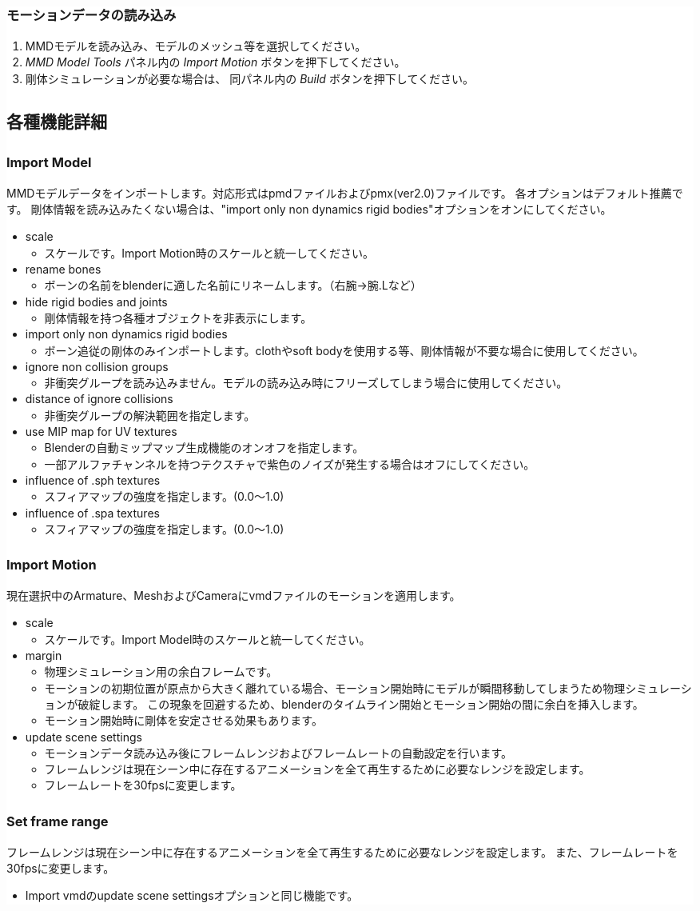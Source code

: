 ### モーションデータの読み込み
1. MMDモデルを読み込み、モデルのメッシュ等を選択してください。
2. _MMD Model Tools_ パネル内の _Import Motion_ ボタンを押下してください。
3. 剛体シミュレーションが必要な場合は、 同パネル内の _Build_ ボタンを押下してください。


各種機能詳細
-------------------------------
### Import Model
MMDモデルデータをインポートします。対応形式はpmdファイルおよびpmx(ver2.0)ファイルです。
各オプションはデフォルト推薦です。
剛体情報を読み込みたくない場合は、"import only non dynamics rigid bodies"オプションをオンにしてください。

* scale
    * スケールです。Import Motion時のスケールと統一してください。
* rename bones
    * ボーンの名前をblenderに適した名前にリネームします。（右腕→腕.Lなど）
* hide rigid bodies and joints
    *  剛体情報を持つ各種オブジェクトを非表示にします。
* import only non dynamics rigid bodies
    * ボーン追従の剛体のみインポートします。clothやsoft bodyを使用する等、剛体情報が不要な場合に使用してください。
* ignore non collision groups
    * 非衝突グループを読み込みません。モデルの読み込み時にフリーズしてしまう場合に使用してください。
* distance of ignore collisions
    * 非衝突グループの解決範囲を指定します。
* use MIP map for UV textures
    * Blenderの自動ミップマップ生成機能のオンオフを指定します。
    * 一部アルファチャンネルを持つテクスチャで紫色のノイズが発生する場合はオフにしてください。
* influence of .sph textures
    * スフィアマップの強度を指定します。(0.0～1.0)
* influence of .spa textures
    * スフィアマップの強度を指定します。(0.0～1.0)

### Import Motion
現在選択中のArmature、MeshおよびCameraにvmdファイルのモーションを適用します。

* scale
    * スケールです。Import Model時のスケールと統一してください。
* margin
    * 物理シミュレーション用の余白フレームです。
    * モーションの初期位置が原点から大きく離れている場合、モーション開始時にモデルが瞬間移動してしまうため物理シミュレーションが破綻します。
    この現象を回避するため、blenderのタイムライン開始とモーション開始の間に余白を挿入します。
    * モーション開始時に剛体を安定させる効果もあります。
* update scene settings
    * モーションデータ読み込み後にフレームレンジおよびフレームレートの自動設定を行います。
    * フレームレンジは現在シーン中に存在するアニメーションを全て再生するために必要なレンジを設定します。
    * フレームレートを30fpsに変更します。

### Set frame range
フレームレンジは現在シーン中に存在するアニメーションを全て再生するために必要なレンジを設定します。
また、フレームレートを30fpsに変更します。
* Import vmdのupdate scene settingsオプションと同じ機能です。
